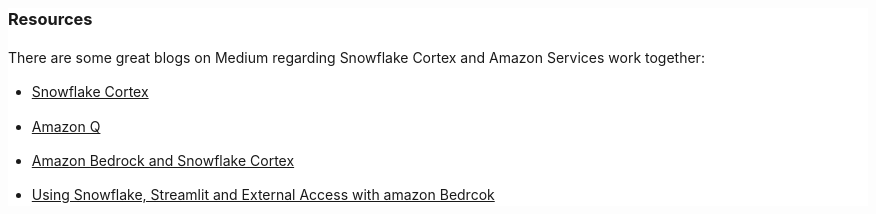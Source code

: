 ### Resources
There are some great blogs on Medium regarding Snowflake Cortex and Amazon Services work together:

- [Snowflake Cortex](https://www.snowflake.com/en/data-cloud/cortex/)

- [Amazon Q](https://aws.amazon.com/q/?trk=c570e8a2-ec3c-4968-baa4-f8537e37dd1d&sc_channel=ps&s_kwcid=AL!4422!10!71949557907688!71950102400240&ef_id=07cc246a6d4218358de8430ee23fc18e:G:s&msclkid=07cc246a6d4218358de8430ee23fc18e)

- [Amazon Bedrock and Snowflake Cortex](https://catalog.us-east-1.prod.workshops.aws/workshops/2d4e5ea4-78c8-496f-8246-50d8971414c9/en-US/01-overview)

- [Using Snowflake, Streamlit and External Access with amazon Bedrcok](https://quickstarts.snowflake.com/guide/getting_started_with_bedrock_streamlit_and_snowflake/index.html?index=..%2F..index#0)
